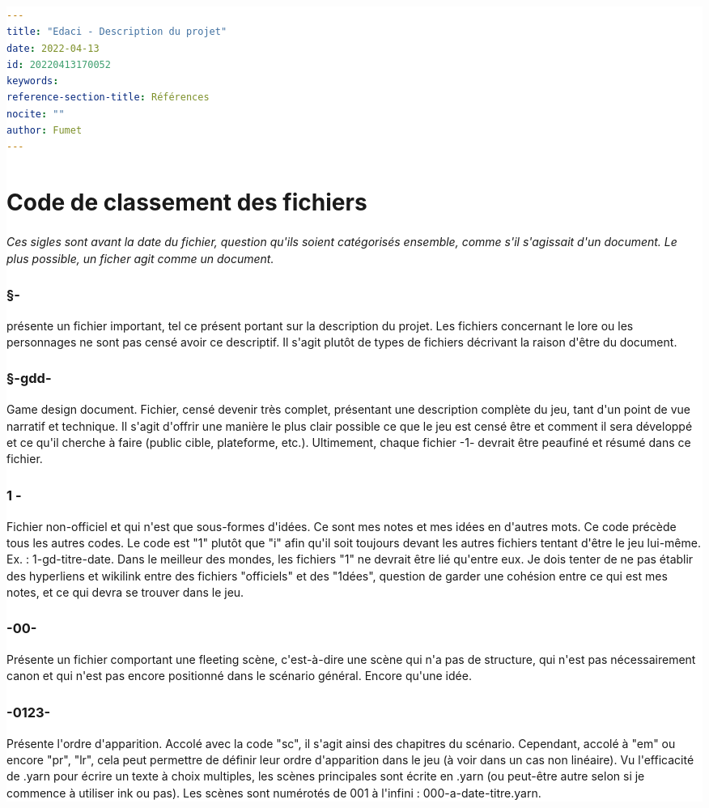 ```yaml
---
title: "Edaci - Description du projet"
date: 2022-04-13
id: 20220413170052
keywords:
reference-section-title: Références
nocite: ""
author: Fumet
---
```

# **Code de classement des fichiers**
_Ces sigles sont avant la date du fichier, question qu'ils soient catégorisés ensemble, comme s'il s'agissait d'un document._
_Le plus possible, un ficher agit comme un document._

### §-
présente un fichier important, tel ce présent portant sur la description du projet. Les fichiers concernant le lore ou les personnages ne sont pas censé avoir ce descriptif. Il s'agit plutôt de types de fichiers décrivant la raison d'être du document.

### §-gdd-
Game design document. Fichier, censé devenir très complet, présentant une description complète du jeu, tant d'un point de vue narratif et technique. Il s'agit d'offrir une manière le plus clair possible ce que le jeu est censé être et comment il sera développé et ce qu'il cherche à faire (public cible, plateforme, etc.). Ultimement, chaque fichier -1- devrait être peaufiné et résumé dans ce fichier.

### 1 -
Fichier non-officiel et qui n'est que sous-formes d'idées. Ce sont mes notes et mes idées en d'autres mots. Ce code précède tous les autres codes. Le code est "1" plutôt que "i" afin qu'il soit toujours devant les autres fichiers tentant d'être le jeu lui-même. Ex. : 1-gd-titre-date. Dans le meilleur des mondes, les fichiers "1" ne devrait être lié qu'entre eux. Je dois tenter de ne pas établir des hyperliens et wikilink entre des fichiers "officiels" et des "1dées", question de garder une cohésion entre ce qui est mes notes, et ce qui devra se trouver dans le jeu.

### -00-
Présente un fichier comportant une fleeting scène, c'est-à-dire une scène qui n'a pas de structure, qui n'est pas nécessairement canon et qui n'est pas encore positionné dans le scénario général. Encore qu'une idée.

### -0123-
Présente l'ordre d'apparition. Accolé avec la code "sc", il s'agit ainsi des chapitres du scénario. Cependant, accolé à "em" ou encore "pr", "lr", cela peut permettre de définir leur ordre d'apparition dans le jeu (à voir dans un cas non linéaire).
Vu l'efficacité de .yarn pour écrire un texte à choix multiples, les scènes principales sont écrite en .yarn (ou peut-être autre selon si je commence à utiliser ink ou pas). Les scènes sont numérotés de 001 à l'infini : 000-a-date-titre.yarn.
